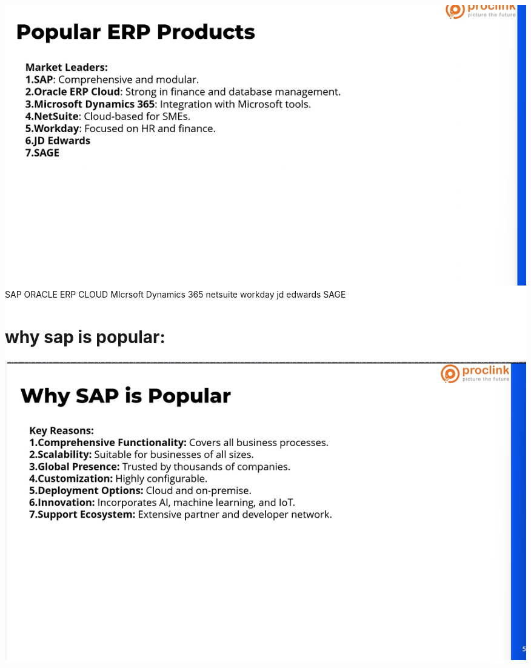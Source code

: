 ![alt text](<Screenshot 2025-01-15 114719.png>)
SAP
ORACLE ERP CLOUD
MIcrsoft Dynamics 365
netsuite
workday
jd edwards
SAGE

# why sap is popular:

![alt text](<Screenshot 2025-01-15 115011.png>)
